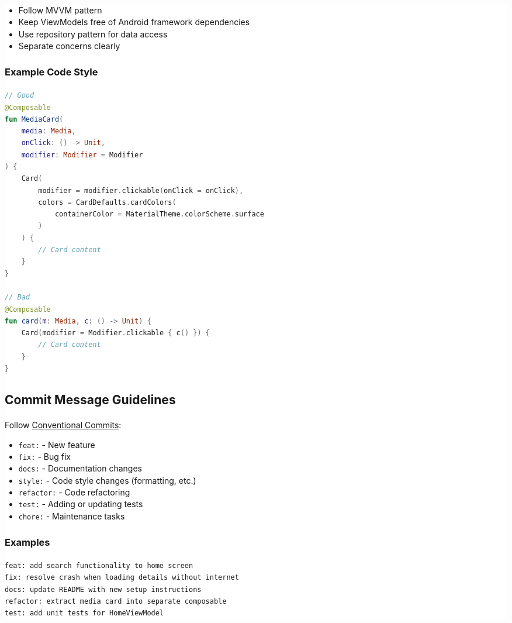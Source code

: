 - Follow MVVM pattern
- Keep ViewModels free of Android framework dependencies
- Use repository pattern for data access
- Separate concerns clearly

### Example Code Style

```kotlin
// Good
@Composable
fun MediaCard(
    media: Media,
    onClick: () -> Unit,
    modifier: Modifier = Modifier
) {
    Card(
        modifier = modifier.clickable(onClick = onClick),
        colors = CardDefaults.cardColors(
            containerColor = MaterialTheme.colorScheme.surface
        )
    ) {
        // Card content
    }
}

// Bad
@Composable
fun card(m: Media, c: () -> Unit) {
    Card(modifier = Modifier.clickable { c() }) {
        // Card content
    }
}
```

## Commit Message Guidelines

Follow [Conventional Commits](https://www.conventionalcommits.org/):

- `feat:` - New feature
- `fix:` - Bug fix
- `docs:` - Documentation changes
- `style:` - Code style changes (formatting, etc.)
- `refactor:` - Code refactoring
- `test:` - Adding or updating tests
- `chore:` - Maintenance tasks

### Examples

```
feat: add search functionality to home screen
fix: resolve crash when loading details without internet
docs: update README with new setup instructions
refactor: extract media card into separate composable
test: add unit tests for HomeViewModel
```
